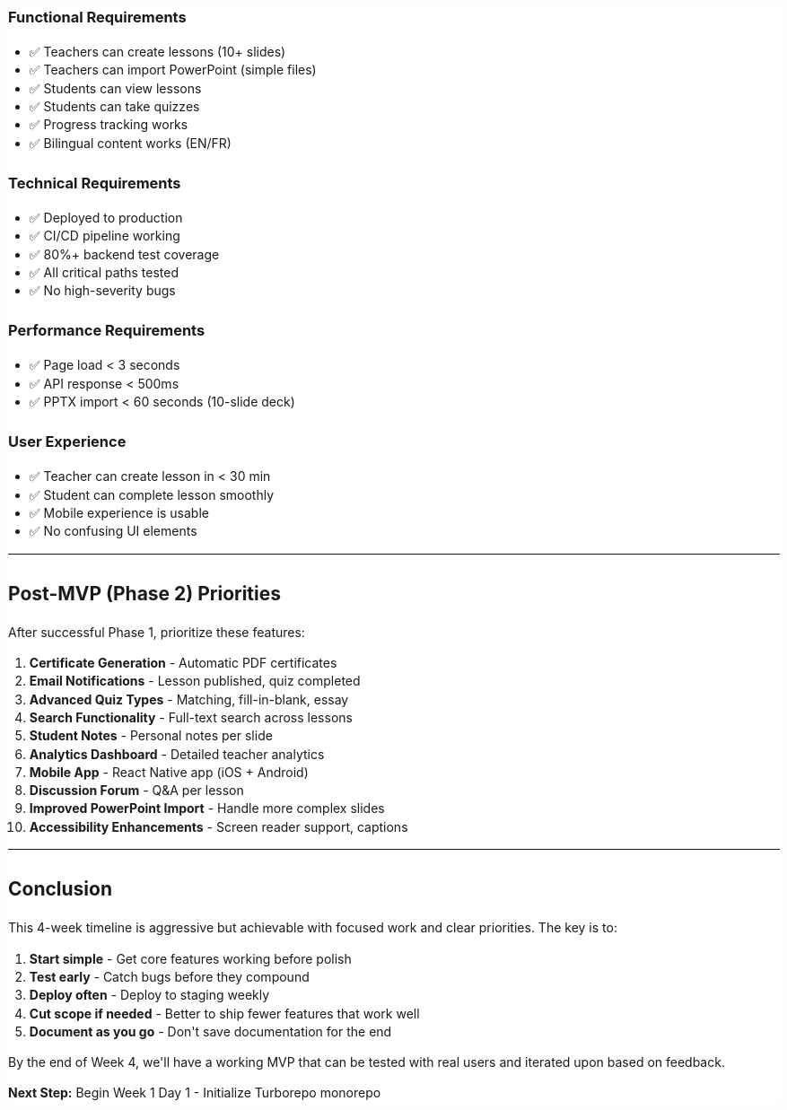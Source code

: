 ### Functional Requirements
- ✅ Teachers can create lessons (10+ slides)
- ✅ Teachers can import PowerPoint (simple files)
- ✅ Students can view lessons
- ✅ Students can take quizzes
- ✅ Progress tracking works
- ✅ Bilingual content works (EN/FR)

### Technical Requirements
- ✅ Deployed to production
- ✅ CI/CD pipeline working
- ✅ 80%+ backend test coverage
- ✅ All critical paths tested
- ✅ No high-severity bugs

### Performance Requirements
- ✅ Page load < 3 seconds
- ✅ API response < 500ms
- ✅ PPTX import < 60 seconds (10-slide deck)

### User Experience
- ✅ Teacher can create lesson in < 30 min
- ✅ Student can complete lesson smoothly
- ✅ Mobile experience is usable
- ✅ No confusing UI elements

---

## Post-MVP (Phase 2) Priorities

After successful Phase 1, prioritize these features:

1. **Certificate Generation** - Automatic PDF certificates
2. **Email Notifications** - Lesson published, quiz completed
3. **Advanced Quiz Types** - Matching, fill-in-blank, essay
4. **Search Functionality** - Full-text search across lessons
5. **Student Notes** - Personal notes per slide
6. **Analytics Dashboard** - Detailed teacher analytics
7. **Mobile App** - React Native app (iOS + Android)
8. **Discussion Forum** - Q&A per lesson
9. **Improved PowerPoint Import** - Handle more complex slides
10. **Accessibility Enhancements** - Screen reader support, captions

---

## Conclusion

This 4-week timeline is aggressive but achievable with focused work and clear priorities. The key is to:

1. **Start simple** - Get core features working before polish
2. **Test early** - Catch bugs before they compound
3. **Deploy often** - Deploy to staging weekly
4. **Cut scope if needed** - Better to ship fewer features that work well
5. **Document as you go** - Don't save documentation for the end

By the end of Week 4, we'll have a working MVP that can be tested with real users and iterated upon based on feedback.

**Next Step:** Begin Week 1 Day 1 - Initialize Turborepo monorepo
